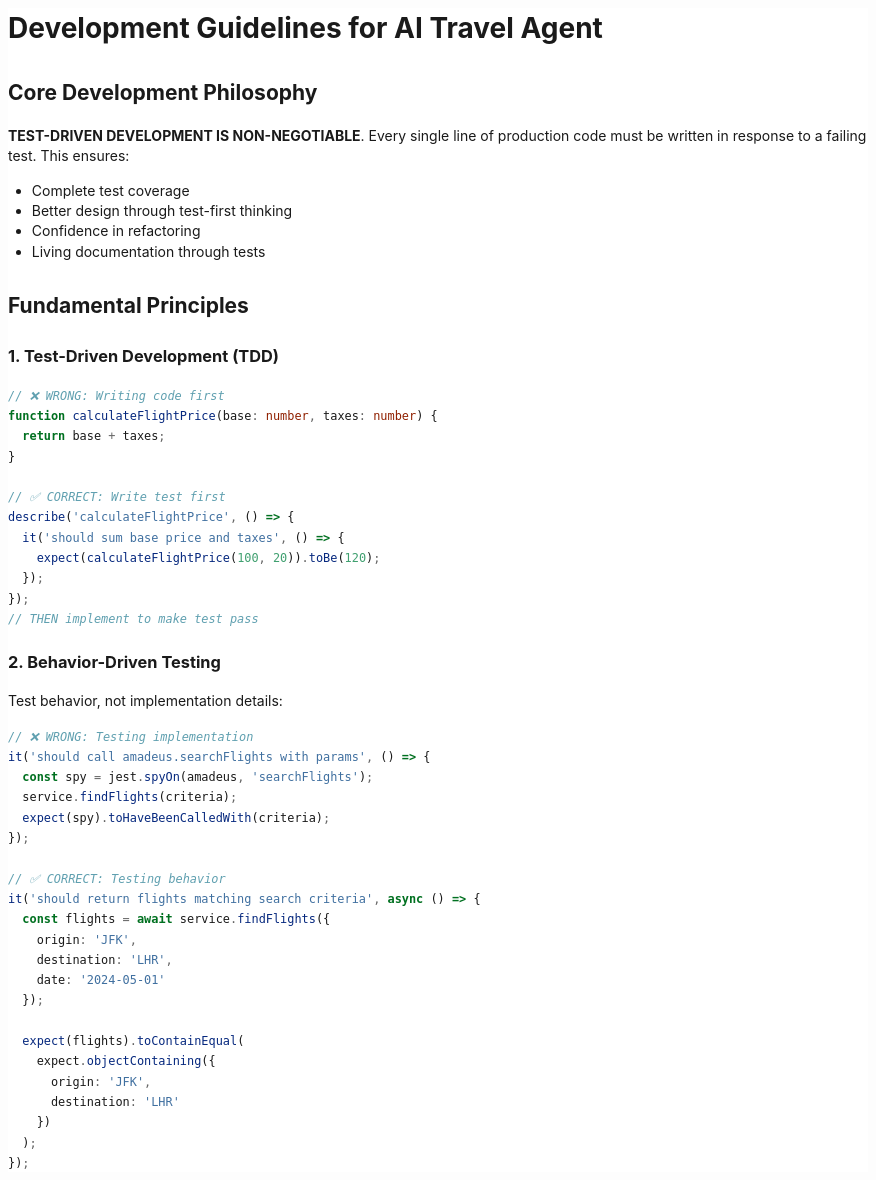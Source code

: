 # Development Guidelines for AI Travel Agent

## Core Development Philosophy

**TEST-DRIVEN DEVELOPMENT IS NON-NEGOTIABLE**. Every single line of production code must be written in response to a failing test. This ensures:
- Complete test coverage
- Better design through test-first thinking
- Confidence in refactoring
- Living documentation through tests

## Fundamental Principles

### 1. Test-Driven Development (TDD)
```typescript
// ❌ WRONG: Writing code first
function calculateFlightPrice(base: number, taxes: number) {
  return base + taxes;
}

// ✅ CORRECT: Write test first
describe('calculateFlightPrice', () => {
  it('should sum base price and taxes', () => {
    expect(calculateFlightPrice(100, 20)).toBe(120);
  });
});
// THEN implement to make test pass
```

### 2. Behavior-Driven Testing
Test behavior, not implementation details:
```typescript
// ❌ WRONG: Testing implementation
it('should call amadeus.searchFlights with params', () => {
  const spy = jest.spyOn(amadeus, 'searchFlights');
  service.findFlights(criteria);
  expect(spy).toHaveBeenCalledWith(criteria);
});

// ✅ CORRECT: Testing behavior
it('should return flights matching search criteria', async () => {
  const flights = await service.findFlights({
    origin: 'JFK',
    destination: 'LHR',
    date: '2024-05-01'
  });
  
  expect(flights).toContainEqual(
    expect.objectContaining({
      origin: 'JFK',
      destination: 'LHR'
    })
  );
});
```
